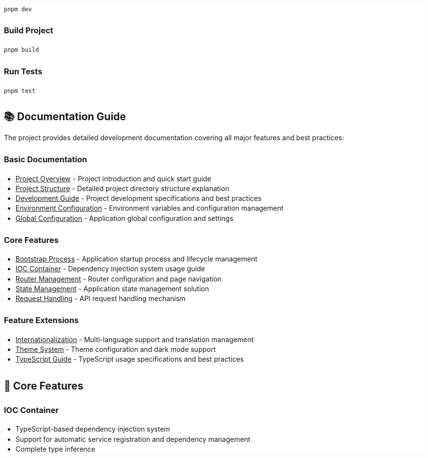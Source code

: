 ```bash
pnpm dev
```

### Build Project

```bash
pnpm build
```

### Run Tests

```bash
pnpm test
```

## 📚 Documentation Guide

The project provides detailed development documentation covering all major features and best practices:

### Basic Documentation
- [Project Overview](./docs/en/index.md) - Project introduction and quick start guide
- [Project Structure](./docs/en/project-structure.md) - Detailed project directory structure explanation
- [Development Guide](./docs/en/development-guide.md) - Project development specifications and best practices
- [Environment Configuration](./docs/en/env.md) - Environment variables and configuration management
- [Global Configuration](./docs/en/global.md) - Application global configuration and settings

### Core Features
- [Bootstrap Process](./docs/en/bootstrap.md) - Application startup process and lifecycle management
- [IOC Container](./docs/en/ioc.md) - Dependency injection system usage guide
- [Router Management](./docs/en/router.md) - Router configuration and page navigation
- [State Management](./docs/en/store.md) - Application state management solution
- [Request Handling](./docs/en/request.md) - API request handling mechanism

### Feature Extensions
- [Internationalization](./docs/en/i18n.md) - Multi-language support and translation management
- [Theme System](./docs/en/theme.md) - Theme configuration and dark mode support
- [TypeScript Guide](./docs/en/typescript-guide.md) - TypeScript usage specifications and best practices

## 🔨 Core Features

### IOC Container

- TypeScript-based dependency injection system
- Support for automatic service registration and dependency management
- Complete type inference
